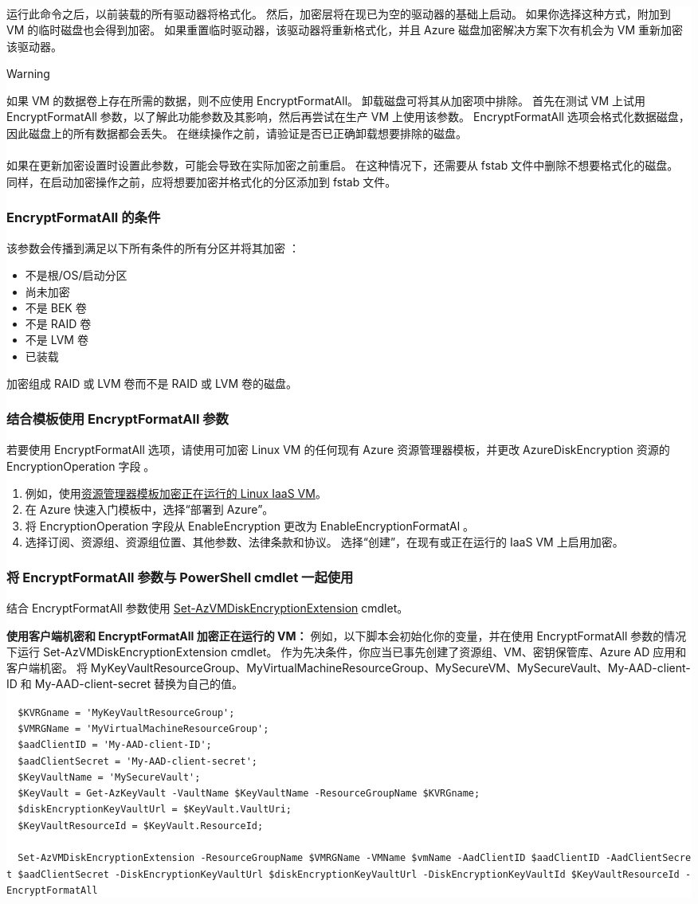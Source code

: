  运行此命令之后，以前装载的所有驱动器将格式化。 然后，加密层将在现已为空的驱动器的基础上启动。 如果你选择这种方式，附加到 VM 的临时磁盘也会得到加密。 如果重置临时驱动器，该驱动器将重新格式化，并且 Azure 磁盘加密解决方案下次有机会为 VM 重新加密该驱动器。

>[!WARNING]
> 如果 VM 的数据卷上存在所需的数据，则不应使用 EncryptFormatAll。 卸载磁盘可将其从加密项中排除。 首先在测试 VM 上试用 EncryptFormatAll 参数，以了解此功能参数及其影响，然后再尝试在生产 VM 上使用该参数。 EncryptFormatAll 选项会格式化数据磁盘，因此磁盘上的所有数据都会丢失。 在继续操作之前，请验证是否已正确卸载想要排除的磁盘。 </br></br>
 >如果在更新加密设置时设置此参数，可能会导致在实际加密之前重启。 在这种情况下，还需要从 fstab 文件中删除不想要格式化的磁盘。 同样，在启动加密操作之前，应将想要加密并格式化的分区添加到 fstab 文件。 

### <a name="encryptformatall-criteria"></a><a name="bkmk_EFACriteria"> </a>EncryptFormatAll 的条件
该参数会传播到满足以下所有条件的所有分区并将其加密  ： 
- 不是根/OS/启动分区
- 尚未加密
- 不是 BEK 卷
- 不是 RAID 卷
- 不是 LVM 卷
- 已装载

加密组成 RAID 或 LVM 卷而不是 RAID 或 LVM 卷的磁盘。

### <a name="use-the-encryptformatall-parameter-with-a-template"></a><a name="bkmk_EFATemplate"> </a>结合模板使用 EncryptFormatAll 参数
若要使用 EncryptFormatAll 选项，请使用可加密 Linux VM 的任何现有 Azure 资源管理器模板，并更改 AzureDiskEncryption 资源的 EncryptionOperation 字段  。

1. 例如，使用[资源管理器模板加密正在运行的 Linux IaaS VM](https://github.com/vermashi/azure-quickstart-templates/tree/encrypt-format-running-linux-vm/201-encrypt-running-linux-vm)。 
2. 在 Azure 快速入门模板中，选择“部署到 Azure”。 
3. 将 EncryptionOperation 字段从 EnableEncryption 更改为 EnableEncryptionFormatAl    。
4. 选择订阅、资源组、资源组位置、其他参数、法律条款和协议。 选择“创建”，在现有或正在运行的 IaaS VM 上启用加密。 


### <a name="use-the-encryptformatall-parameter-with-a-powershell-cmdlet"></a><a name="bkmk_EFAPSH"> </a>将 EncryptFormatAll 参数与 PowerShell cmdlet 一起使用
结合 EncryptFormatAll 参数使用 [Set-AzVMDiskEncryptionExtension](/powershell/module/az.compute/set-azvmdiskencryptionextension) cmdlet。

**使用客户端机密和 EncryptFormatAll 加密正在运行的 VM：** 例如，以下脚本会初始化你的变量，并在使用 EncryptFormatAll 参数的情况下运行 Set-AzVMDiskEncryptionExtension cmdlet。 作为先决条件，你应当已事先创建了资源组、VM、密钥保管库、Azure AD 应用和客户端机密。 将 MyKeyVaultResourceGroup、MyVirtualMachineResourceGroup、MySecureVM、MySecureVault、My-AAD-client-ID 和 My-AAD-client-secret 替换为自己的值。
  
   ```azurepowershell
     $KVRGname = 'MyKeyVaultResourceGroup';
     $VMRGName = 'MyVirtualMachineResourceGroup'; 
     $aadClientID = 'My-AAD-client-ID';
     $aadClientSecret = 'My-AAD-client-secret';
     $KeyVaultName = 'MySecureVault';
     $KeyVault = Get-AzKeyVault -VaultName $KeyVaultName -ResourceGroupName $KVRGname;
     $diskEncryptionKeyVaultUrl = $KeyVault.VaultUri;
     $KeyVaultResourceId = $KeyVault.ResourceId;
      
     Set-AzVMDiskEncryptionExtension -ResourceGroupName $VMRGName -VMName $vmName -AadClientID $aadClientID -AadClientSecret $aadClientSecret -DiskEncryptionKeyVaultUrl $diskEncryptionKeyVaultUrl -DiskEncryptionKeyVaultId $KeyVaultResourceId -EncryptFormatAll
   ```
